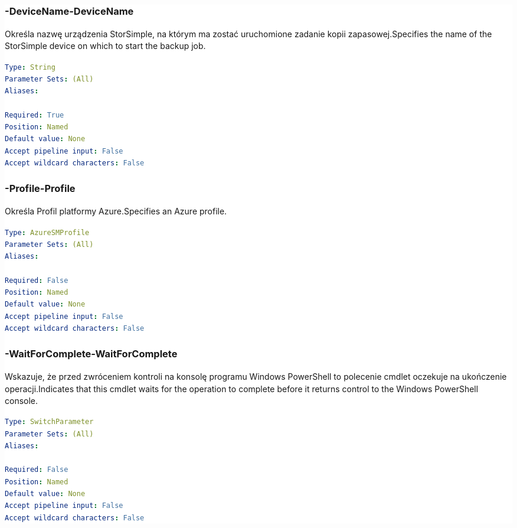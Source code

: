 ### <span data-ttu-id="f7aeb-125">-DeviceName</span><span class="sxs-lookup"><span data-stu-id="f7aeb-125">-DeviceName</span></span>
<span data-ttu-id="f7aeb-126">Określa nazwę urządzenia StorSimple, na którym ma zostać uruchomione zadanie kopii zapasowej.</span><span class="sxs-lookup"><span data-stu-id="f7aeb-126">Specifies the name of the StorSimple device on which to start the backup job.</span></span>

```yaml
Type: String
Parameter Sets: (All)
Aliases: 

Required: True
Position: Named
Default value: None
Accept pipeline input: False
Accept wildcard characters: False
```

### <span data-ttu-id="f7aeb-127">-Profile</span><span class="sxs-lookup"><span data-stu-id="f7aeb-127">-Profile</span></span>
<span data-ttu-id="f7aeb-128">Określa Profil platformy Azure.</span><span class="sxs-lookup"><span data-stu-id="f7aeb-128">Specifies an Azure profile.</span></span>

```yaml
Type: AzureSMProfile
Parameter Sets: (All)
Aliases: 

Required: False
Position: Named
Default value: None
Accept pipeline input: False
Accept wildcard characters: False
```

### <span data-ttu-id="f7aeb-129">-WaitForComplete</span><span class="sxs-lookup"><span data-stu-id="f7aeb-129">-WaitForComplete</span></span>
<span data-ttu-id="f7aeb-130">Wskazuje, że przed zwróceniem kontroli na konsolę programu Windows PowerShell to polecenie cmdlet oczekuje na ukończenie operacji.</span><span class="sxs-lookup"><span data-stu-id="f7aeb-130">Indicates that this cmdlet waits for the operation to complete before it returns control to the Windows PowerShell console.</span></span>

```yaml
Type: SwitchParameter
Parameter Sets: (All)
Aliases: 

Required: False
Position: Named
Default value: None
Accept pipeline input: False
Accept wildcard characters: False
```
